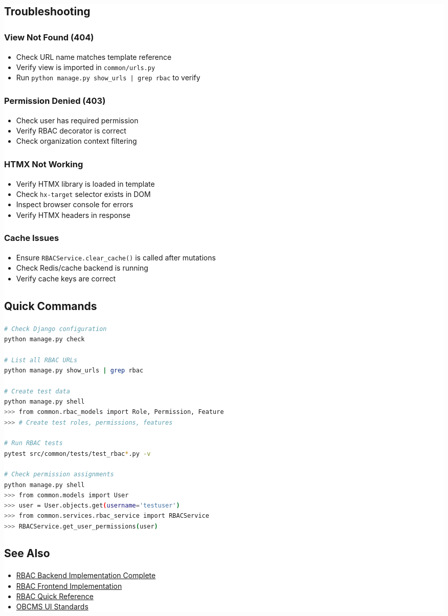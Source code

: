 ## Troubleshooting

### View Not Found (404)
- Check URL name matches template reference
- Verify view is imported in `common/urls.py`
- Run `python manage.py show_urls | grep rbac` to verify

### Permission Denied (403)
- Check user has required permission
- Verify RBAC decorator is correct
- Check organization context filtering

### HTMX Not Working
- Verify HTMX library is loaded in template
- Check `hx-target` selector exists in DOM
- Inspect browser console for errors
- Verify HTMX headers in response

### Cache Issues
- Ensure `RBACService.clear_cache()` is called after mutations
- Check Redis/cache backend is running
- Verify cache keys are correct

## Quick Commands

```bash
# Check Django configuration
python manage.py check

# List all RBAC URLs
python manage.py show_urls | grep rbac

# Create test data
python manage.py shell
>>> from common.rbac_models import Role, Permission, Feature
>>> # Create test roles, permissions, features

# Run RBAC tests
pytest src/common/tests/test_rbac*.py -v

# Check permission assignments
python manage.py shell
>>> from common.models import User
>>> user = User.objects.get(username='testuser')
>>> from common.services.rbac_service import RBACService
>>> RBACService.get_user_permissions(user)
```

## See Also

- [RBAC Backend Implementation Complete](./RBAC_BACKEND_VIEWS_IMPLEMENTATION_COMPLETE.md)
- [RBAC Frontend Implementation](./RBAC_FRONTEND_IMPLEMENTATION_COMPLETE.md)
- [RBAC Quick Reference](./RBAC_QUICK_REFERENCE.md)
- [OBCMS UI Standards](../ui/OBCMS_UI_STANDARDS_MASTER.md)
